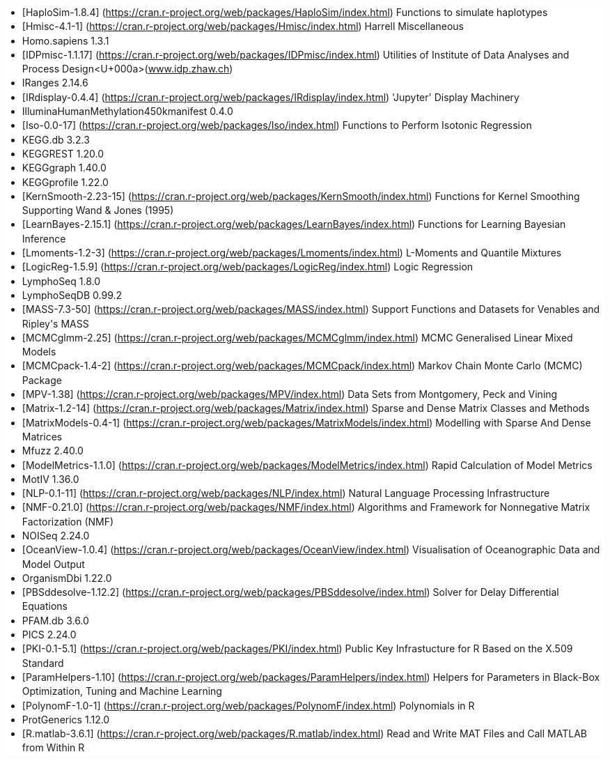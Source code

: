   * [HaploSim-1.8.4] (https://cran.r-project.org/web/packages/HaploSim/index.html) Functions to simulate haplotypes
  * [Hmisc-4.1-1] (https://cran.r-project.org/web/packages/Hmisc/index.html) Harrell Miscellaneous
  * Homo.sapiens 1.3.1
  * [IDPmisc-1.1.17] (https://cran.r-project.org/web/packages/IDPmisc/index.html) Utilities of Institute of Data Analyses and Process Design<U+000a>(www.idp.zhaw.ch)
  * IRanges 2.14.6
  * [IRdisplay-0.4.4] (https://cran.r-project.org/web/packages/IRdisplay/index.html) 'Jupyter' Display Machinery
  * IlluminaHumanMethylation450kmanifest 0.4.0
  * [Iso-0.0-17] (https://cran.r-project.org/web/packages/Iso/index.html) Functions to Perform Isotonic Regression
  * KEGG.db 3.2.3
  * KEGGREST 1.20.0
  * KEGGgraph 1.40.0
  * KEGGprofile 1.22.0
  * [KernSmooth-2.23-15] (https://cran.r-project.org/web/packages/KernSmooth/index.html) Functions for Kernel Smoothing Supporting Wand & Jones (1995)
  * [LearnBayes-2.15.1] (https://cran.r-project.org/web/packages/LearnBayes/index.html) Functions for Learning Bayesian Inference
  * [Lmoments-1.2-3] (https://cran.r-project.org/web/packages/Lmoments/index.html) L-Moments and Quantile Mixtures
  * [LogicReg-1.5.9] (https://cran.r-project.org/web/packages/LogicReg/index.html) Logic Regression
  * LymphoSeq 1.8.0
  * LymphoSeqDB 0.99.2
  * [MASS-7.3-50] (https://cran.r-project.org/web/packages/MASS/index.html) Support Functions and Datasets for Venables and Ripley's MASS
  * [MCMCglmm-2.25] (https://cran.r-project.org/web/packages/MCMCglmm/index.html) MCMC Generalised Linear Mixed Models
  * [MCMCpack-1.4-2] (https://cran.r-project.org/web/packages/MCMCpack/index.html) Markov Chain Monte Carlo (MCMC) Package
  * [MPV-1.38] (https://cran.r-project.org/web/packages/MPV/index.html) Data Sets from Montgomery, Peck and Vining
  * [Matrix-1.2-14] (https://cran.r-project.org/web/packages/Matrix/index.html) Sparse and Dense Matrix Classes and Methods
  * [MatrixModels-0.4-1] (https://cran.r-project.org/web/packages/MatrixModels/index.html) Modelling with Sparse And Dense Matrices
  * Mfuzz 2.40.0
  * [ModelMetrics-1.1.0] (https://cran.r-project.org/web/packages/ModelMetrics/index.html) Rapid Calculation of Model Metrics
  * MotIV 1.36.0
  * [NLP-0.1-11] (https://cran.r-project.org/web/packages/NLP/index.html) Natural Language Processing Infrastructure
  * [NMF-0.21.0] (https://cran.r-project.org/web/packages/NMF/index.html) Algorithms and Framework for Nonnegative Matrix Factorization
(NMF)
  * NOISeq 2.24.0
  * [OceanView-1.0.4] (https://cran.r-project.org/web/packages/OceanView/index.html) Visualisation of Oceanographic Data and Model Output
  * OrganismDbi 1.22.0
  * [PBSddesolve-1.12.2] (https://cran.r-project.org/web/packages/PBSddesolve/index.html) Solver for Delay Differential Equations
  * PFAM.db 3.6.0
  * PICS 2.24.0
  * [PKI-0.1-5.1] (https://cran.r-project.org/web/packages/PKI/index.html) Public Key Infrastucture for R Based on the X.509 Standard
  * [ParamHelpers-1.10] (https://cran.r-project.org/web/packages/ParamHelpers/index.html) Helpers for Parameters in Black-Box Optimization, Tuning and
Machine Learning
  * [PolynomF-1.0-1] (https://cran.r-project.org/web/packages/PolynomF/index.html) Polynomials in R
  * ProtGenerics 1.12.0
  * [R.matlab-3.6.1] (https://cran.r-project.org/web/packages/R.matlab/index.html) Read and Write MAT Files and Call MATLAB from Within R
